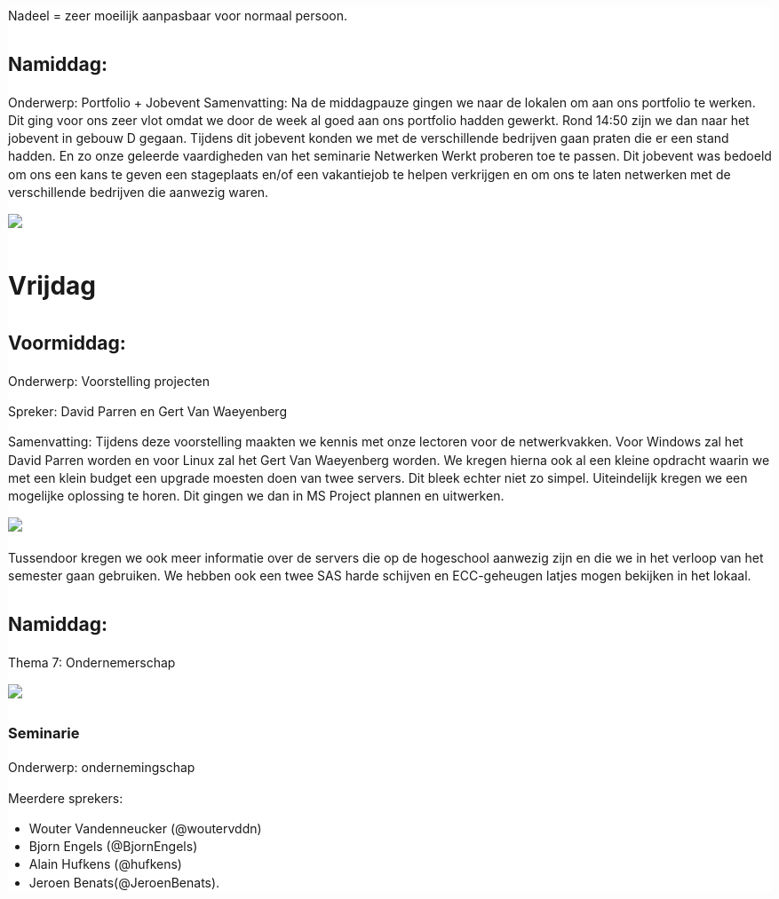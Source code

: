 Nadeel = zeer moeilijk aanpasbaar voor normaal persoon.


## Namiddag:

Onderwerp: Portfolio + Jobevent
Samenvatting: Na de middagpauze gingen we naar de lokalen om aan ons portfolio te werken. Dit ging voor ons zeer vlot omdat we door de week al goed aan ons portfolio hadden gewerkt. Rond 14:50 zijn we dan naar het jobevent in gebouw D gegaan. Tijdens dit jobevent konden we met de verschillende bedrijven gaan praten die er een stand hadden. En zo onze geleerde vaardigheden van het seminarie Netwerken Werkt proberen toe te passen. Dit jobevent was bedoeld om ons een kans te geven een stageplaats en/of een vakantiejob te helpen verkrijgen en om ons te laten netwerken met de verschillende bedrijven die aanwezig waren.

![](../../img/projectweek/donderdag_inkomhal_pxl.jpg)

# Vrijdag

## Voormiddag:

Onderwerp: Voorstelling projecten

Spreker: David Parren en Gert Van Waeyenberg

Samenvatting: Tijdens deze voorstelling maakten we kennis met onze lectoren voor de netwerkvakken. Voor Windows zal het David Parren worden en voor Linux zal het Gert Van Waeyenberg worden.  We kregen hierna ook al een kleine opdracht waarin we met een klein budget een upgrade moesten doen van twee servers. Dit bleek echter niet zo simpel. Uiteindelijk kregen we een mogelijke oplossing te horen. Dit gingen we dan in MS Project plannen en uitwerken.

![](../../img/projectweek/vrijdag_cost.png)

Tussendoor kregen we ook meer informatie over de servers die op de hogeschool aanwezig zijn en die we in het verloop van het semester gaan gebruiken. We hebben ook een twee SAS harde schijven en ECC-geheugen latjes mogen bekijken in het lokaal.


## Namiddag:
Thema 7: Ondernemerschap

![](../../img/projectweek/vrijdag_corda.jpg)

### Seminarie
Onderwerp: ondernemingschap

Meerdere sprekers:

+ Wouter Vandenneucker (@woutervddn)
+ Bjorn Engels (@BjornEngels)
+ Alain Hufkens (@hufkens)
+ Jeroen Benats(@JeroenBenats).
